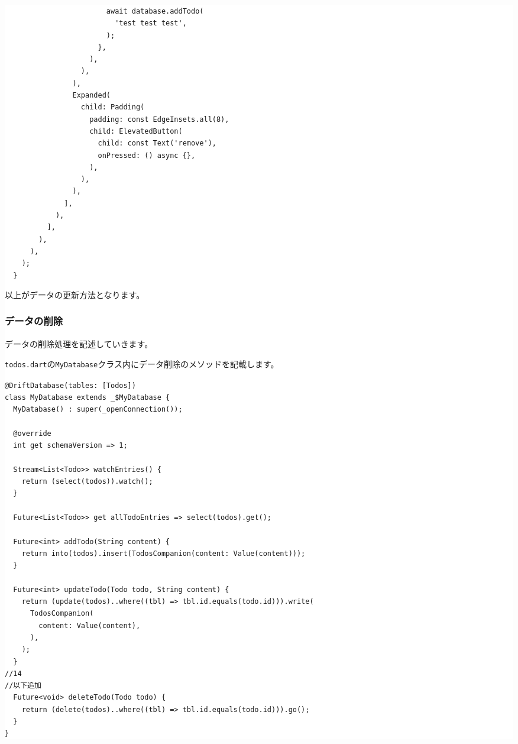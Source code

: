 ```
                        await database.addTodo(
                          'test test test',
                        );
                      },
                    ),
                  ),
                ),
                Expanded(
                  child: Padding(
                    padding: const EdgeInsets.all(8),
                    child: ElevatedButton(
                      child: const Text('remove'),
                      onPressed: () async {},
                    ),
                  ),
                ),
              ],
            ),
          ],
        ),
      ),
    );
  }
```

以上がデータの更新方法となります。

### データの削除

データの削除処理を記述していきます。

`todos.dart`の`MyDatabase`クラス内にデータ削除のメソッドを記載します。

```
@DriftDatabase(tables: [Todos])
class MyDatabase extends _$MyDatabase {
  MyDatabase() : super(_openConnection());

  @override
  int get schemaVersion => 1;

  Stream<List<Todo>> watchEntries() {
    return (select(todos)).watch();
  }

  Future<List<Todo>> get allTodoEntries => select(todos).get();

  Future<int> addTodo(String content) {
    return into(todos).insert(TodosCompanion(content: Value(content)));
  }

  Future<int> updateTodo(Todo todo, String content) {
    return (update(todos)..where((tbl) => tbl.id.equals(todo.id))).write(
      TodosCompanion(
        content: Value(content),
      ),
    );
  }
//14
//以下追加
  Future<void> deleteTodo(Todo todo) {
    return (delete(todos)..where((tbl) => tbl.id.equals(todo.id))).go();
  }
}
```